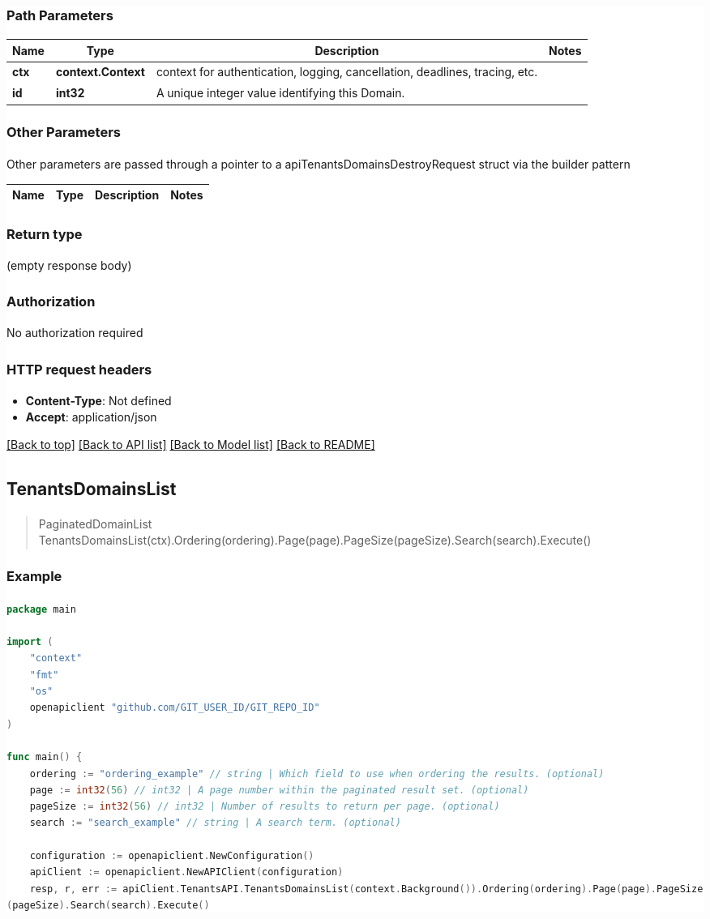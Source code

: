 ### Path Parameters


Name | Type | Description  | Notes
------------- | ------------- | ------------- | -------------
**ctx** | **context.Context** | context for authentication, logging, cancellation, deadlines, tracing, etc.
**id** | **int32** | A unique integer value identifying this Domain. | 

### Other Parameters

Other parameters are passed through a pointer to a apiTenantsDomainsDestroyRequest struct via the builder pattern


Name | Type | Description  | Notes
------------- | ------------- | ------------- | -------------


### Return type

 (empty response body)

### Authorization

No authorization required

### HTTP request headers

- **Content-Type**: Not defined
- **Accept**: application/json

[[Back to top]](#) [[Back to API list]](../README.md#documentation-for-api-endpoints)
[[Back to Model list]](../README.md#documentation-for-models)
[[Back to README]](../README.md)


## TenantsDomainsList

> PaginatedDomainList TenantsDomainsList(ctx).Ordering(ordering).Page(page).PageSize(pageSize).Search(search).Execute()





### Example

```go
package main

import (
	"context"
	"fmt"
	"os"
	openapiclient "github.com/GIT_USER_ID/GIT_REPO_ID"
)

func main() {
	ordering := "ordering_example" // string | Which field to use when ordering the results. (optional)
	page := int32(56) // int32 | A page number within the paginated result set. (optional)
	pageSize := int32(56) // int32 | Number of results to return per page. (optional)
	search := "search_example" // string | A search term. (optional)

	configuration := openapiclient.NewConfiguration()
	apiClient := openapiclient.NewAPIClient(configuration)
	resp, r, err := apiClient.TenantsAPI.TenantsDomainsList(context.Background()).Ordering(ordering).Page(page).PageSize(pageSize).Search(search).Execute()
```